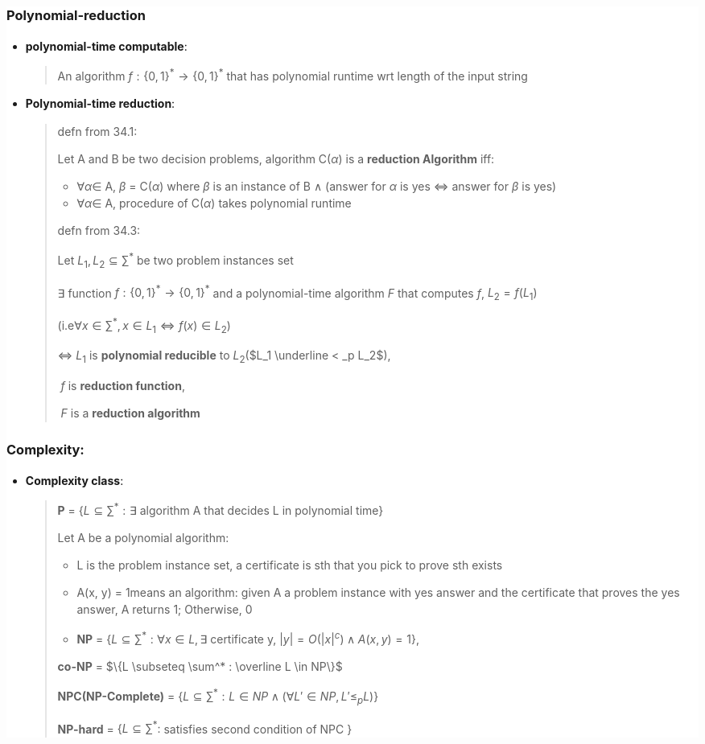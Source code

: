 ### Polynomial-reduction

+ **polynomial-time computable**: 

  > An algorithm $f: \{0, 1\}^* \rightarrow \{0, 1\}^*$ that has polynomial runtime wrt length of the input string

+ **Polynomial-time reduction**:

  > defn from 34.1:
  >
  > Let A and B be two decision problems, algorithm C($\alpha$) is a **reduction Algorithm** iff:
  >
  > + $\forall \alpha \in$ A, $\beta$ = C($\alpha$) where $\beta$ is an instance of B $\wedge$ (answer for $\alpha$ is yes $\Leftrightarrow$ answer for $\beta$ is yes) 
  > + $\forall \alpha \in$ A,  procedure of C($\alpha$) takes polynomial runtime
  >
  > 
  >
  > defn from 34.3:
  >
  > Let $L_1, L_2 \subseteq \sum^*$ be two problem instances set
  >
  > $\exists$  function $f: \{0, 1\}^* \rightarrow \{0, 1\}^*$ and a polynomial-time algorithm $F$ that computes $f$, $L_2 = f(L_1)$
  >
  > (i.e$\forall x \in \sum ^*, x \in L_1 \Leftrightarrow f(x) \in L_2$)
  >
  > $\Leftrightarrow$ $L_1$ is **polynomial reducible** to $L_2$($L_1 \underline < _p L_2$), 
  >
  > ​	 $f$ is **reduction function**, 
  >
  > ​	 $F$ is a **reduction algorithm**

### Complexity:

+ **Complexity class**:

  > **P** = $\{L \subseteq \sum ^* : \exists$ algorithm A  that decides L in polynomial time$\}$
  >
  > Let A be a polynomial algorithm:
  >
  > + L is the problem instance set, a certificate is sth that you pick to prove sth exists
  > + A(x, y) = 1means an algorithm: given A a problem instance with yes answer and the certificate that proves the yes answer, A returns 1; Otherwise, 0
  >
  > + **NP** =  $\{ L \subseteq \sum^*: \forall x \in L, \exists$  certificate y, $|y| = O(|x|^c) \wedge A(x, y) = 1$$\}$,
  >
  > **co-NP** = $\{L \subseteq \sum^* : \overline L \in NP\}$
  >
  > **NPC(NP-Complete)** = $\{L \subseteq \sum^* : L \in NP \wedge (\forall L' \in NP, L' \leq _p L)\}$
  >
  > **NP-hard** = $\{L \subseteq \sum^* :$ satisfies second condition of NPC $\}$
